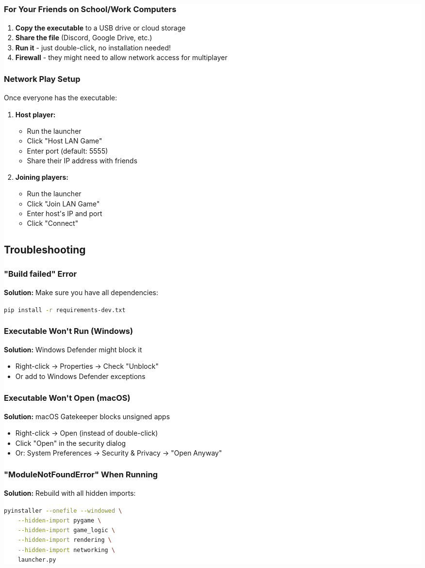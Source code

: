 ### For Your Friends on School/Work Computers

1. **Copy the executable** to a USB drive or cloud storage
2. **Share the file** (Discord, Google Drive, etc.)
3. **Run it** - just double-click, no installation needed!
4. **Firewall** - they might need to allow network access for multiplayer

### Network Play Setup

Once everyone has the executable:

1. **Host player:**
   - Run the launcher
   - Click "Host LAN Game"
   - Enter port (default: 5555)
   - Share their IP address with friends

2. **Joining players:**
   - Run the launcher
   - Click "Join LAN Game"
   - Enter host's IP and port
   - Click "Connect"

## Troubleshooting

### "Build failed" Error

**Solution:** Make sure you have all dependencies:
```bash
pip install -r requirements-dev.txt
```

### Executable Won't Run (Windows)

**Solution:** Windows Defender might block it
- Right-click → Properties → Check "Unblock"
- Or add to Windows Defender exceptions

### Executable Won't Open (macOS)

**Solution:** macOS Gatekeeper blocks unsigned apps
- Right-click → Open (instead of double-click)
- Click "Open" in the security dialog
- Or: System Preferences → Security & Privacy → "Open Anyway"

### "ModuleNotFoundError" When Running

**Solution:** Rebuild with all hidden imports:
```bash
pyinstaller --onefile --windowed \
    --hidden-import pygame \
    --hidden-import game_logic \
    --hidden-import rendering \
    --hidden-import networking \
    launcher.py
```
